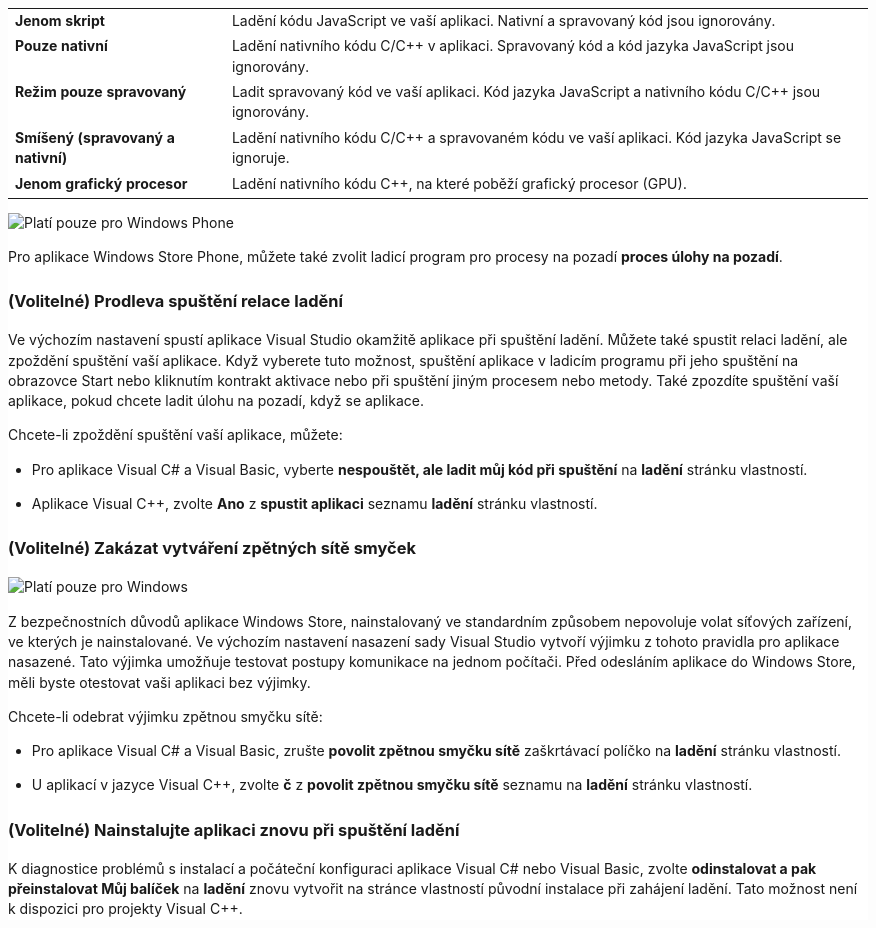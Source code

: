 |||  
|-|-|  
|**Jenom skript**|Ladění kódu JavaScript ve vaší aplikaci. Nativní a spravovaný kód jsou ignorovány.|  
|**Pouze nativní**|Ladění nativního kódu C/C++ v aplikaci. Spravovaný kód a kód jazyka JavaScript jsou ignorovány.|  
|**Režim pouze spravovaný**|Ladit spravovaný kód ve vaší aplikaci. Kód jazyka JavaScript a nativního kódu C/C++ jsou ignorovány.|  
|**Smíšený (spravovaný a nativní)**|Ladění nativního kódu C/C++ a spravovaném kódu ve vaší aplikaci. Kód jazyka JavaScript se ignoruje.|  
|**Jenom grafický procesor**|Ladění nativního kódu C++, na které poběží grafický procesor (GPU).|  
  
 ![Platí pouze pro Windows Phone](../debugger/media/phone-only-content.png "phone_only_content")  
  
 Pro aplikace Windows Store Phone, můžete také zvolit ladicí program pro procesy na pozadí **proces úlohy na pozadí**.  
  
###  <a name="BKMK__Optional__Delay_starting_the_debug_session"></a> (Volitelné) Prodleva spuštění relace ladění  
 Ve výchozím nastavení spustí aplikace Visual Studio okamžitě aplikace při spuštění ladění. Můžete také spustit relaci ladění, ale zpoždění spuštění vaší aplikace. Když vyberete tuto možnost, spuštění aplikace v ladicím programu při jeho spuštění na obrazovce Start nebo kliknutím kontrakt aktivace nebo při spuštění jiným procesem nebo metody. Také zpozdíte spuštění vaší aplikace, pokud chcete ladit úlohu na pozadí, když se aplikace.  
  
 Chcete-li zpoždění spuštění vaší aplikace, můžete:  
  
-   Pro aplikace Visual C# a Visual Basic, vyberte **nespouštět, ale ladit můj kód při spuštění** na **ladění** stránku vlastností.  
  
-   Aplikace Visual C++, zvolte **Ano** z **spustit aplikaci** seznamu **ladění** stránku vlastností.  
  
###  <a name="BKMK__Optional__Disable_network_loopbacks"></a> (Volitelné) Zakázat vytváření zpětných sítě smyček  
 ![Platí pouze pro Windows](../debugger/media/windows-only-content.png "windows_only_content")  
  
 Z bezpečnostních důvodů aplikace Windows Store, nainstalovaný ve standardním způsobem nepovoluje volat síťových zařízení, ve kterých je nainstalované. Ve výchozím nastavení nasazení sady Visual Studio vytvoří výjimku z tohoto pravidla pro aplikace nasazené. Tato výjimka umožňuje testovat postupy komunikace na jednom počítači. Před odesláním aplikace do Windows Store, měli byste otestovat vaši aplikaci bez výjimky.  
  
 Chcete-li odebrat výjimku zpětnou smyčku sítě:  
  
-   Pro aplikace Visual C# a Visual Basic, zrušte **povolit zpětnou smyčku sítě** zaškrtávací políčko na **ladění** stránku vlastností.  
  
-   U aplikací v jazyce Visual C++, zvolte **č** z **povolit zpětnou smyčku sítě** seznamu na **ladění** stránku vlastností.  
  
###  <a name="BKMK__Optional__Reinstall_the_app_when_you_start_debugging"></a> (Volitelné) Nainstalujte aplikaci znovu při spuštění ladění  
 K diagnostice problémů s instalací a počáteční konfiguraci aplikace Visual C# nebo Visual Basic, zvolte **odinstalovat a pak přeinstalovat Můj balíček** na **ladění** znovu vytvořit na stránce vlastností původní instalace při zahájení ladění. Tato možnost není k dispozici pro projekty Visual C++.  
  